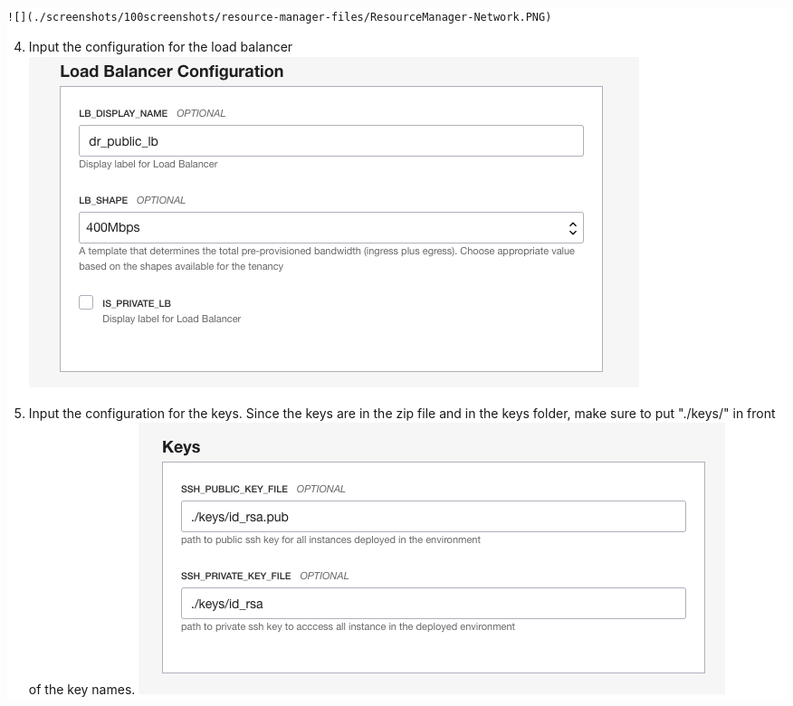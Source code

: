     ![](./screenshots/100screenshots/resource-manager-files/ResourceManager-Network.PNG)
    
4.  Input the configuration for the load balancer
    ![](./screenshots/100screenshots/resource-manager-files/ResourceManager-LB.PNG)
    
5.  Input the configuration for the keys. Since the keys are in the zip file and in the keys folder, make sure to put "./keys/" in front of the key names.
    ![](./screenshots/100screenshots/resource-manager-files/ResourceManager-Keys-N.PNG)
    